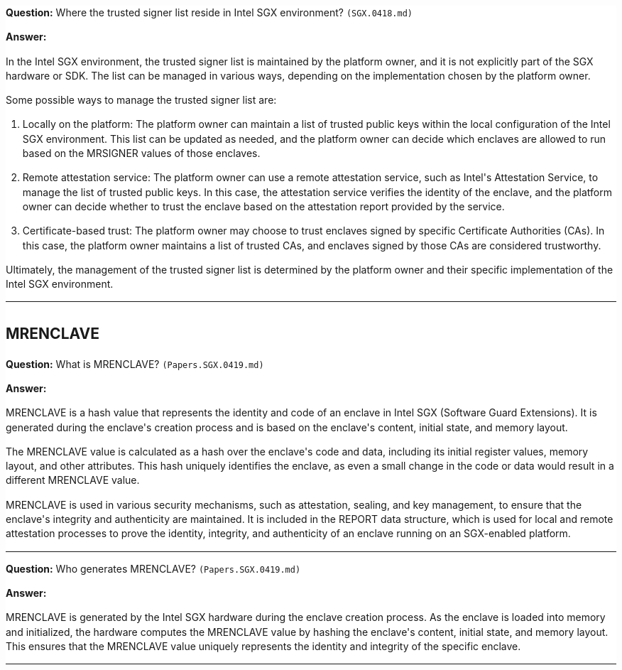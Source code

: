 
**Question:** Where the trusted signer list reside in Intel SGX environment? `(SGX.0418.md)`

**Answer:**

In the Intel SGX environment, the trusted signer list is maintained by the platform owner, and it is not explicitly part of the SGX hardware or SDK. The list can be managed in various ways, depending on the implementation chosen by the platform owner.

Some possible ways to manage the trusted signer list are:

1. Locally on the platform: The platform owner can maintain a list of trusted public keys within the local configuration of the Intel SGX environment. This list can be updated as needed, and the platform owner can decide which enclaves are allowed to run based on the MRSIGNER values of those enclaves.

2. Remote attestation service: The platform owner can use a remote attestation service, such as Intel's Attestation Service, to manage the list of trusted public keys. In this case, the attestation service verifies the identity of the enclave, and the platform owner can decide whether to trust the enclave based on the attestation report provided by the service.

3. Certificate-based trust: The platform owner may choose to trust enclaves signed by specific Certificate Authorities (CAs). In this case, the platform owner maintains a list of trusted CAs, and enclaves signed by those CAs are considered trustworthy.

Ultimately, the management of the trusted signer list is determined by the platform owner and their specific implementation of the Intel SGX environment.

---

## MRENCLAVE
**Question:** What is MRENCLAVE? `(Papers.SGX.0419.md)`

**Answer:**

MRENCLAVE is a hash value that represents the identity and code of an enclave in Intel SGX (Software Guard Extensions). It is generated during the enclave's creation process and is based on the enclave's content, initial state, and memory layout.

The MRENCLAVE value is calculated as a hash over the enclave's code and data, including its initial register values, memory layout, and other attributes. This hash uniquely identifies the enclave, as even a small change in the code or data would result in a different MRENCLAVE value.

MRENCLAVE is used in various security mechanisms, such as attestation, sealing, and key management, to ensure that the enclave's integrity and authenticity are maintained. It is included in the REPORT data structure, which is used for local and remote attestation processes to prove the identity, integrity, and authenticity of an enclave running on an SGX-enabled platform.

---

**Question:** Who generates MRENCLAVE? `(Papers.SGX.0419.md)`

**Answer:**

MRENCLAVE is generated by the Intel SGX hardware during the enclave creation process. As the enclave is loaded into memory and initialized, the hardware computes the MRENCLAVE value by hashing the enclave's content, initial state, and memory layout. This ensures that the MRENCLAVE value uniquely represents the identity and integrity of the specific enclave.

---